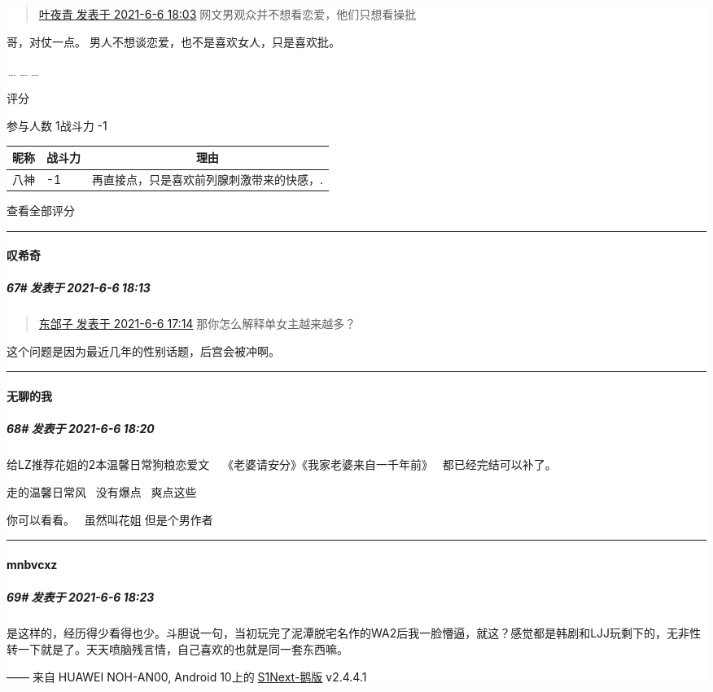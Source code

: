 <blockquote><a href="httphttps://bbs.saraba1st.com/2b/forum.php?mod=redirect&amp;goto=findpost&amp;pid=51495005&amp;ptid=2008396" target="_blank">叶夜青 发表于 2021-6-6 18:03</a>
网文男观众并不想看恋爱，他们只想看操批</blockquote>
哥，对仗一点。
男人不想谈恋爱，也不是喜欢女人，只是喜欢批。


﹍﹍﹍

评分


 参与人数 1战斗力 -1

|昵称|战斗力|理由|
|----|---|---|
| 八神|-1|再直接点，只是喜欢前列腺刺激带来的快感，.|


查看全部评分


*****

####  叹希奇  
##### 67#       发表于 2021-6-6 18:13


<blockquote><a href="httphttps://bbs.saraba1st.com/2b/forum.php?mod=redirect&amp;goto=findpost&amp;pid=51494599&amp;ptid=2008396" target="_blank">东郃子 发表于 2021-6-6 17:14</a>
那你怎么解释单女主越来越多？</blockquote>
这个问题是因为最近几年的性别话题，后宫会被冲啊。   


*****

####  无聊的我  
##### 68#       发表于 2021-6-6 18:20


给LZ推荐花姐的2本温馨日常狗粮恋爱文    《老婆请安分》《我家老婆来自一千年前》   都已经完结可以补了。


走的温馨日常风   没有爆点   爽点这些


你可以看看。   虽然叫花姐 但是个男作者


*****

####  mnbvcxz  
##### 69#       发表于 2021-6-6 18:23


是这样的，经历得少看得也少。斗胆说一句，当初玩完了泥潭脱宅名作的WA2后我一脸懵逼，就这？感觉都是韩剧和LJJ玩剩下的，无非性转一下就是了。天天喷脑残言情，自己喜欢的也就是同一套东西嘛。

—— 来自 HUAWEI NOH-AN00, Android 10上的 [S1Next-鹅版](https://github.com/ykrank/S1-Next/releases) v2.4.4.1

